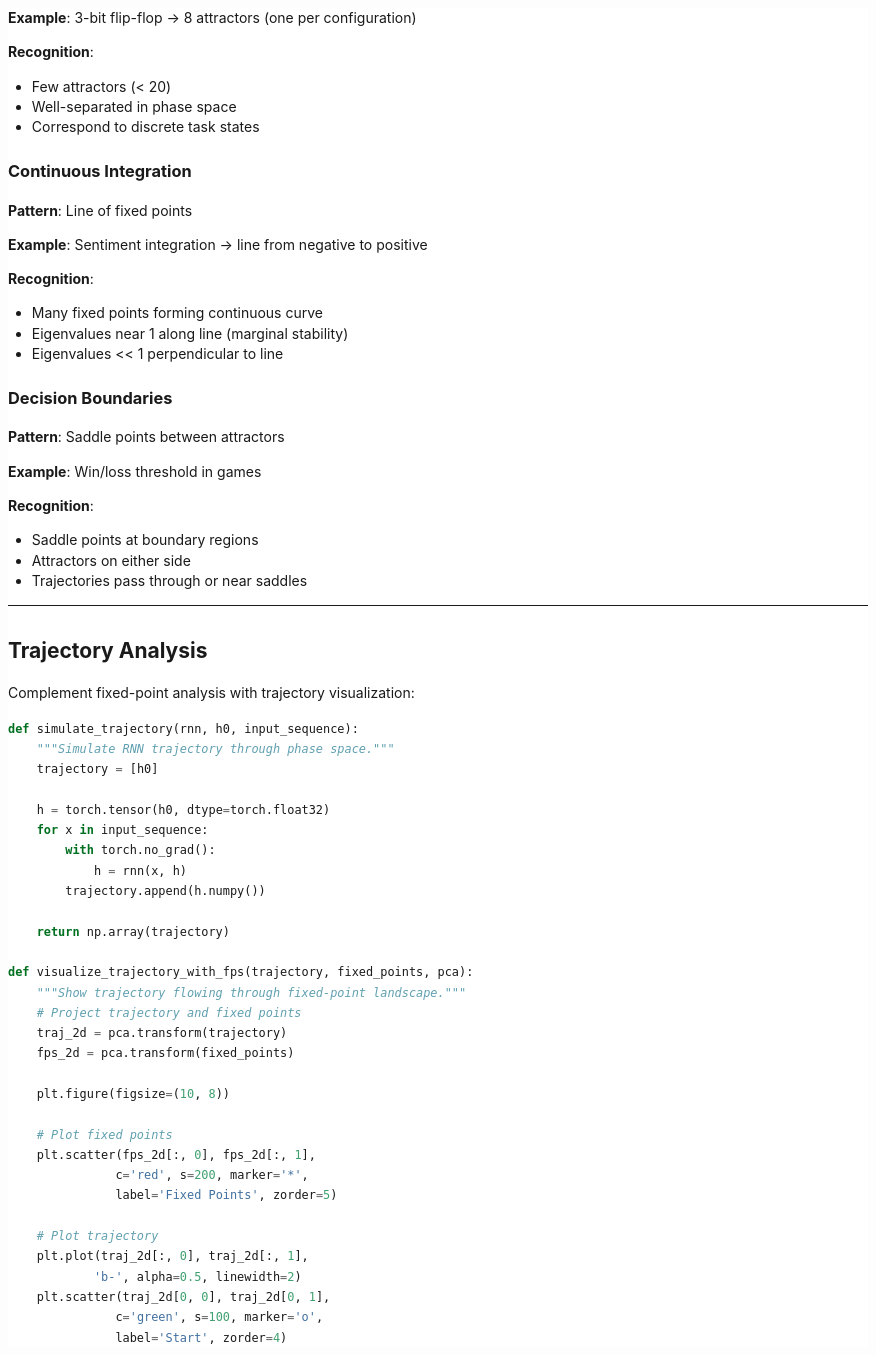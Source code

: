 **Example**: 3-bit flip-flop → 8 attractors (one per configuration)

**Recognition**:
- Few attractors (< 20)
- Well-separated in phase space
- Correspond to discrete task states

### Continuous Integration

**Pattern**: Line of fixed points

**Example**: Sentiment integration → line from negative to positive

**Recognition**:
- Many fixed points forming continuous curve
- Eigenvalues near 1 along line (marginal stability)
- Eigenvalues << 1 perpendicular to line

### Decision Boundaries

**Pattern**: Saddle points between attractors

**Example**: Win/loss threshold in games

**Recognition**:
- Saddle points at boundary regions
- Attractors on either side
- Trajectories pass through or near saddles

---

## Trajectory Analysis

Complement fixed-point analysis with trajectory visualization:

```python
def simulate_trajectory(rnn, h0, input_sequence):
    """Simulate RNN trajectory through phase space."""
    trajectory = [h0]

    h = torch.tensor(h0, dtype=torch.float32)
    for x in input_sequence:
        with torch.no_grad():
            h = rnn(x, h)
        trajectory.append(h.numpy())

    return np.array(trajectory)

def visualize_trajectory_with_fps(trajectory, fixed_points, pca):
    """Show trajectory flowing through fixed-point landscape."""
    # Project trajectory and fixed points
    traj_2d = pca.transform(trajectory)
    fps_2d = pca.transform(fixed_points)

    plt.figure(figsize=(10, 8))

    # Plot fixed points
    plt.scatter(fps_2d[:, 0], fps_2d[:, 1],
               c='red', s=200, marker='*',
               label='Fixed Points', zorder=5)

    # Plot trajectory
    plt.plot(traj_2d[:, 0], traj_2d[:, 1],
            'b-', alpha=0.5, linewidth=2)
    plt.scatter(traj_2d[0, 0], traj_2d[0, 1],
               c='green', s=100, marker='o',
               label='Start', zorder=4)
```